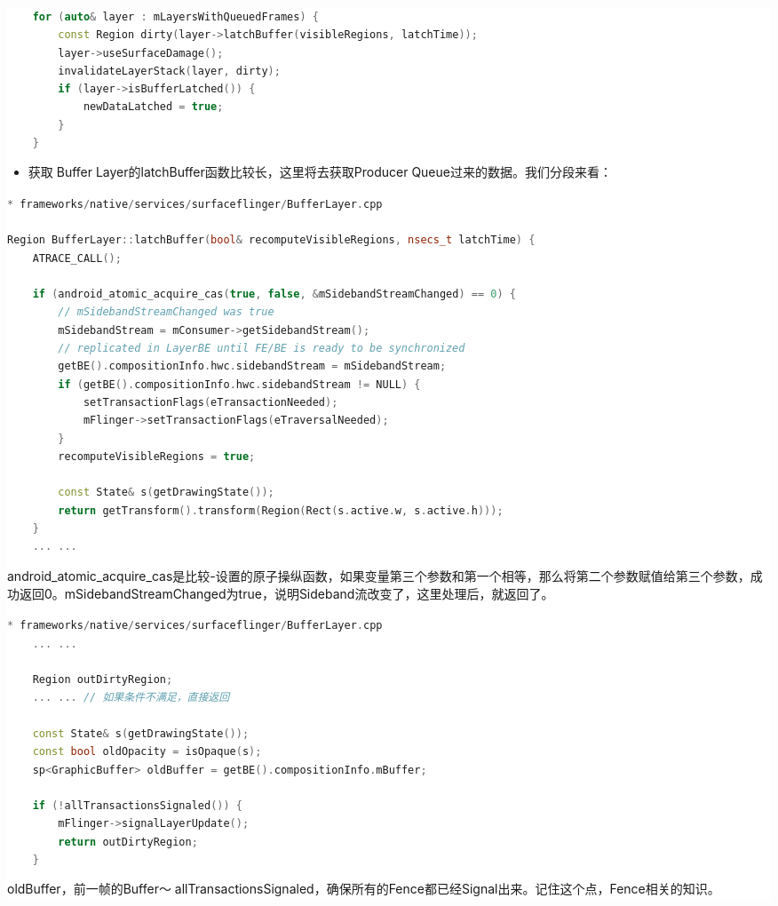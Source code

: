 ``` cpp
    for (auto& layer : mLayersWithQueuedFrames) {
        const Region dirty(layer->latchBuffer(visibleRegions, latchTime));
        layer->useSurfaceDamage();
        invalidateLayerStack(layer, dirty);
        if (layer->isBufferLatched()) {
            newDataLatched = true;
        }
    }
```
- 获取 Buffer
Layer的latchBuffer函数比较长，这里将去获取Producer Queue过来的数据。我们分段来看：

``` cpp
* frameworks/native/services/surfaceflinger/BufferLayer.cpp

Region BufferLayer::latchBuffer(bool& recomputeVisibleRegions, nsecs_t latchTime) {
    ATRACE_CALL();

    if (android_atomic_acquire_cas(true, false, &mSidebandStreamChanged) == 0) {
        // mSidebandStreamChanged was true
        mSidebandStream = mConsumer->getSidebandStream();
        // replicated in LayerBE until FE/BE is ready to be synchronized
        getBE().compositionInfo.hwc.sidebandStream = mSidebandStream;
        if (getBE().compositionInfo.hwc.sidebandStream != NULL) {
            setTransactionFlags(eTransactionNeeded);
            mFlinger->setTransactionFlags(eTraversalNeeded);
        }
        recomputeVisibleRegions = true;

        const State& s(getDrawingState());
        return getTransform().transform(Region(Rect(s.active.w, s.active.h)));
    }
    ... ...
```
android_atomic_acquire_cas是比较-设置的原子操纵函数，如果变量第三个参数和第一个相等，那么将第二个参数赋值给第三个参数，成功返回0。mSidebandStreamChanged为true，说明Sideband流改变了，这里处理后，就返回了。

``` cpp
* frameworks/native/services/surfaceflinger/BufferLayer.cpp
    ... ...

    Region outDirtyRegion;
    ... ... // 如果条件不满足，直接返回

    const State& s(getDrawingState());
    const bool oldOpacity = isOpaque(s);
    sp<GraphicBuffer> oldBuffer = getBE().compositionInfo.mBuffer;

    if (!allTransactionsSignaled()) {
        mFlinger->signalLayerUpdate();
        return outDirtyRegion;
    }
```
oldBuffer，前一帧的Buffer～
allTransactionsSignaled，确保所有的Fence都已经Signal出来。记住这个点，Fence相关的知识。
